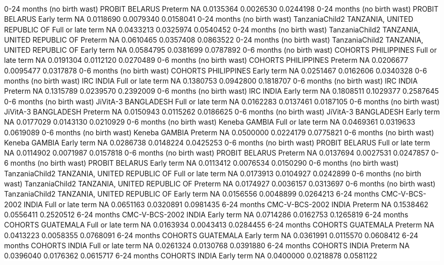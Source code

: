 0-24 months (no birth wast)   PROBIT           BELARUS                        Preterm              NA                0.0135364   0.0026530   0.0244198
0-24 months (no birth wast)   PROBIT           BELARUS                        Early term           NA                0.0118690   0.0079340   0.0158041
0-24 months (no birth wast)   TanzaniaChild2   TANZANIA, UNITED REPUBLIC OF   Full or late term    NA                0.0433213   0.0325974   0.0540452
0-24 months (no birth wast)   TanzaniaChild2   TANZANIA, UNITED REPUBLIC OF   Preterm              NA                0.0610465   0.0357408   0.0863522
0-24 months (no birth wast)   TanzaniaChild2   TANZANIA, UNITED REPUBLIC OF   Early term           NA                0.0584795   0.0381699   0.0787892
0-6 months (no birth wast)    COHORTS          PHILIPPINES                    Full or late term    NA                0.0191304   0.0112120   0.0270489
0-6 months (no birth wast)    COHORTS          PHILIPPINES                    Preterm              NA                0.0206677   0.0095477   0.0317878
0-6 months (no birth wast)    COHORTS          PHILIPPINES                    Early term           NA                0.0251467   0.0162606   0.0340328
0-6 months (no birth wast)    IRC              INDIA                          Full or late term    NA                0.1380753   0.0942800   0.1818707
0-6 months (no birth wast)    IRC              INDIA                          Preterm              NA                0.1315789   0.0239570   0.2392009
0-6 months (no birth wast)    IRC              INDIA                          Early term           NA                0.1808511   0.1029377   0.2587645
0-6 months (no birth wast)    JiVitA-3         BANGLADESH                     Full or late term    NA                0.0162283   0.0137461   0.0187105
0-6 months (no birth wast)    JiVitA-3         BANGLADESH                     Preterm              NA                0.0150943   0.0115262   0.0186625
0-6 months (no birth wast)    JiVitA-3         BANGLADESH                     Early term           NA                0.0177029   0.0143130   0.0210929
0-6 months (no birth wast)    Keneba           GAMBIA                         Full or late term    NA                0.0469361   0.0319633   0.0619089
0-6 months (no birth wast)    Keneba           GAMBIA                         Preterm              NA                0.0500000   0.0224179   0.0775821
0-6 months (no birth wast)    Keneba           GAMBIA                         Early term           NA                0.0286738   0.0148224   0.0425253
0-6 months (no birth wast)    PROBIT           BELARUS                        Full or late term    NA                0.0114902   0.0071987   0.0157818
0-6 months (no birth wast)    PROBIT           BELARUS                        Preterm              NA                0.0137694   0.0027531   0.0247857
0-6 months (no birth wast)    PROBIT           BELARUS                        Early term           NA                0.0113412   0.0076534   0.0150290
0-6 months (no birth wast)    TanzaniaChild2   TANZANIA, UNITED REPUBLIC OF   Full or late term    NA                0.0173913   0.0104927   0.0242899
0-6 months (no birth wast)    TanzaniaChild2   TANZANIA, UNITED REPUBLIC OF   Preterm              NA                0.0174927   0.0036157   0.0313697
0-6 months (no birth wast)    TanzaniaChild2   TANZANIA, UNITED REPUBLIC OF   Early term           NA                0.0156556   0.0048899   0.0264213
6-24 months                   CMC-V-BCS-2002   INDIA                          Full or late term    NA                0.0651163   0.0320891   0.0981435
6-24 months                   CMC-V-BCS-2002   INDIA                          Preterm              NA                0.1538462   0.0556411   0.2520512
6-24 months                   CMC-V-BCS-2002   INDIA                          Early term           NA                0.0714286   0.0162753   0.1265819
6-24 months                   COHORTS          GUATEMALA                      Full or late term    NA                0.0163934   0.0043413   0.0284455
6-24 months                   COHORTS          GUATEMALA                      Preterm              NA                0.0413223   0.0058355   0.0768091
6-24 months                   COHORTS          GUATEMALA                      Early term           NA                0.0361991   0.0115570   0.0608412
6-24 months                   COHORTS          INDIA                          Full or late term    NA                0.0261324   0.0130768   0.0391880
6-24 months                   COHORTS          INDIA                          Preterm              NA                0.0396040   0.0176362   0.0615717
6-24 months                   COHORTS          INDIA                          Early term           NA                0.0400000   0.0218878   0.0581122